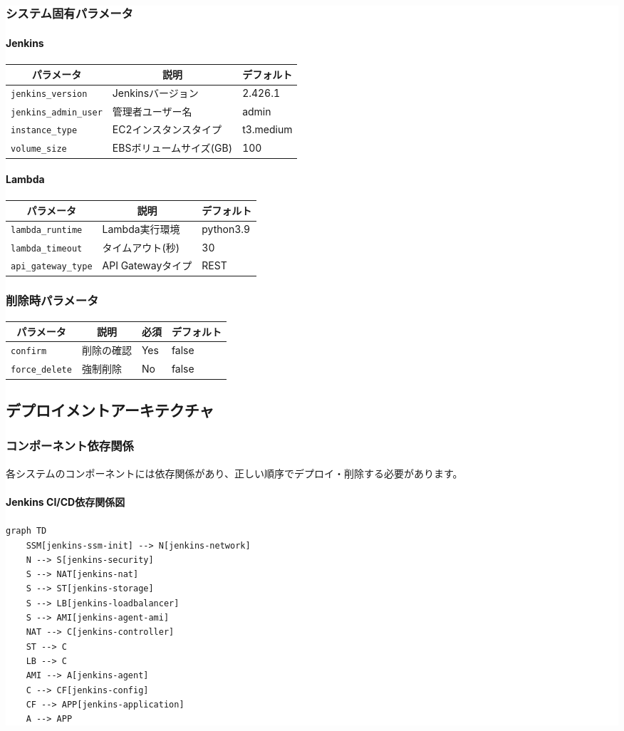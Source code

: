 ### システム固有パラメータ

#### Jenkins

| パラメータ | 説明 | デフォルト |
|-----------|------|------------|
| `jenkins_version` | Jenkinsバージョン | 2.426.1 |
| `jenkins_admin_user` | 管理者ユーザー名 | admin |
| `instance_type` | EC2インスタンスタイプ | t3.medium |
| `volume_size` | EBSボリュームサイズ(GB) | 100 |

#### Lambda

| パラメータ | 説明 | デフォルト |
|-----------|------|------------|
| `lambda_runtime` | Lambda実行環境 | python3.9 |
| `lambda_timeout` | タイムアウト(秒) | 30 |
| `api_gateway_type` | API Gatewayタイプ | REST |

### 削除時パラメータ

| パラメータ | 説明 | 必須 | デフォルト |
|-----------|------|------|------------|
| `confirm` | 削除の確認 | Yes | false |
| `force_delete` | 強制削除 | No | false |


## デプロイメントアーキテクチャ

### コンポーネント依存関係

各システムのコンポーネントには依存関係があり、正しい順序でデプロイ・削除する必要があります。

#### Jenkins CI/CD依存関係図

```mermaid
graph TD
    SSM[jenkins-ssm-init] --> N[jenkins-network]
    N --> S[jenkins-security]
    S --> NAT[jenkins-nat]
    S --> ST[jenkins-storage]
    S --> LB[jenkins-loadbalancer]
    S --> AMI[jenkins-agent-ami]
    NAT --> C[jenkins-controller]
    ST --> C
    LB --> C
    AMI --> A[jenkins-agent]
    C --> CF[jenkins-config]
    CF --> APP[jenkins-application]
    A --> APP
```
